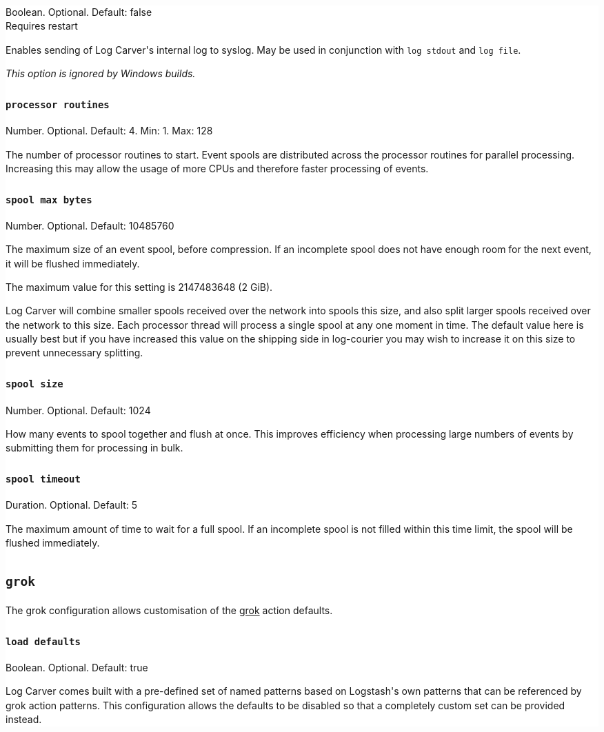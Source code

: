 Boolean. Optional. Default: false  
Requires restart

Enables sending of Log Carver's internal log to syslog. May be used in conjunction with `log stdout` and `log file`.

*This option is ignored by Windows builds.*

### `processor routines`

Number. Optional. Default: 4. Min: 1. Max: 128

The number of processor routines to start. Event spools are distributed across the processor routines for parallel processing. Increasing this may allow the usage of more CPUs and therefore faster processing of events.

### `spool max bytes`

Number. Optional. Default: 10485760

The maximum size of an event spool, before compression. If an incomplete spool
does not have enough room for the next event, it will be flushed immediately.

The maximum value for this setting is 2147483648 (2 GiB).

Log Carver will combine smaller spools received over the network into spools this size, and also split larger spools received over the network to this size. Each processor thread will process a single spool at any one moment in time. The default value here is usually best but if you have increased this value on the shipping side in log-courier you may wish to increase it on this size to prevent unnecessary splitting.

### `spool size`

Number. Optional. Default: 1024

How many events to spool together and flush at once. This improves efficiency
when processing large numbers of events by submitting them for processing in
bulk.

### `spool timeout`

Duration. Optional. Default: 5

The maximum amount of time to wait for a full spool. If an incomplete spool is
not filled within this time limit, the spool will be flushed immediately.

## `grok`

The grok configuration allows customisation of the [grok](actions/Grok.md) action defaults.

### `load defaults`

Boolean. Optional. Default: true

Log Carver comes built with a pre-defined set of named patterns based on Logstash's own patterns that can be referenced by grok action patterns. This configuration allows the defaults to be disabled so that a completely custom set can be provided instead.
